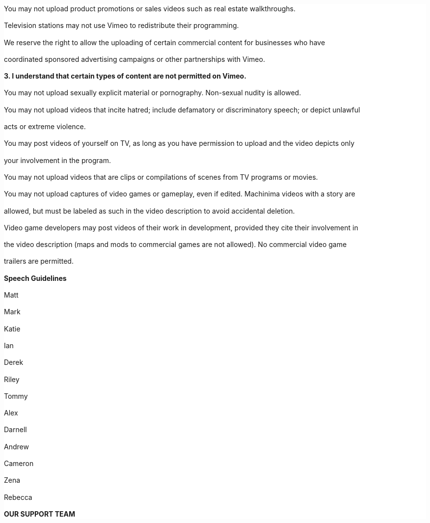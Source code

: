 You may not upload product promotions or sales videos such as real estate walkthroughs.

Television stations may not use Vimeo to redistribute their programming.

We reserve the right to allow the uploading of certain commercial content for businesses who have

coordinated sponsored advertising campaigns or other partnerships with Vimeo.

**3. I understand that certain types of content are not permitted on Vimeo.**

You may not upload sexually explicit material or pornography. Non-sexual nudity is allowed.

You may not upload videos that incite hatred; include defamatory or discriminatory speech; or depict unlawful

acts or extreme violence.

You may post videos of yourself on TV, as long as you have permission to upload and the video depicts only

your involvement in the program.

You may not upload videos that are clips or compilations of scenes from TV programs or movies.

You may not upload captures of video games or gameplay, even if edited. Machinima videos with a story are

allowed, but must be labeled as such in the video description to avoid accidental deletion.

Video game developers may post videos of their work in development, provided they cite their involvement in

the video description (maps and mods to commercial games are not allowed). No commercial video game

trailers are permitted.

**Speech Guidelines**

Matt

Mark

Katie

Ian

Derek

Riley

Tommy

Alex

Darnell

Andrew

Cameron

Zena

Rebecca

**OUR SUPPORT TEAM**
